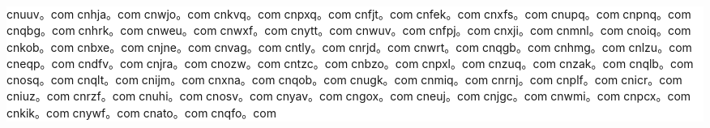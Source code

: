 cnuuv。com
cnhja。com
cnwjo。com
cnkvq。com
cnpxq。com
cnfjt。com
cnfek。com
cnxfs。com
cnupq。com
cnpnq。com
cnqbg。com
cnhrk。com
cnweu。com
cnwxf。com
cnytt。com
cnwuv。com
cnfpj。com
cnxji。com
cnmnl。com
cnoiq。com
cnkob。com
cnbxe。com
cnjne。com
cnvag。com
cntly。com
cnrjd。com
cnwrt。com
cnqgb。com
cnhmg。com
cnlzu。com
cneqp。com
cndfv。com
cnjra。com
cnozw。com
cntzc。com
cnbzo。com
cnpxl。com
cnzuq。com
cnzak。com
cnqlb。com
cnosq。com
cnqlt。com
cnijm。com
cnxna。com
cnqob。com
cnugk。com
cnmiq。com
cnrnj。com
cnplf。com
cnicr。com
cniuz。com
cnrzf。com
cnuhi。com
cnosv。com
cnyav。com
cngox。com
cneuj。com
cnjgc。com
cnwmi。com
cnpcx。com
cnkik。com
cnywf。com
cnato。com
cnqfo。com
